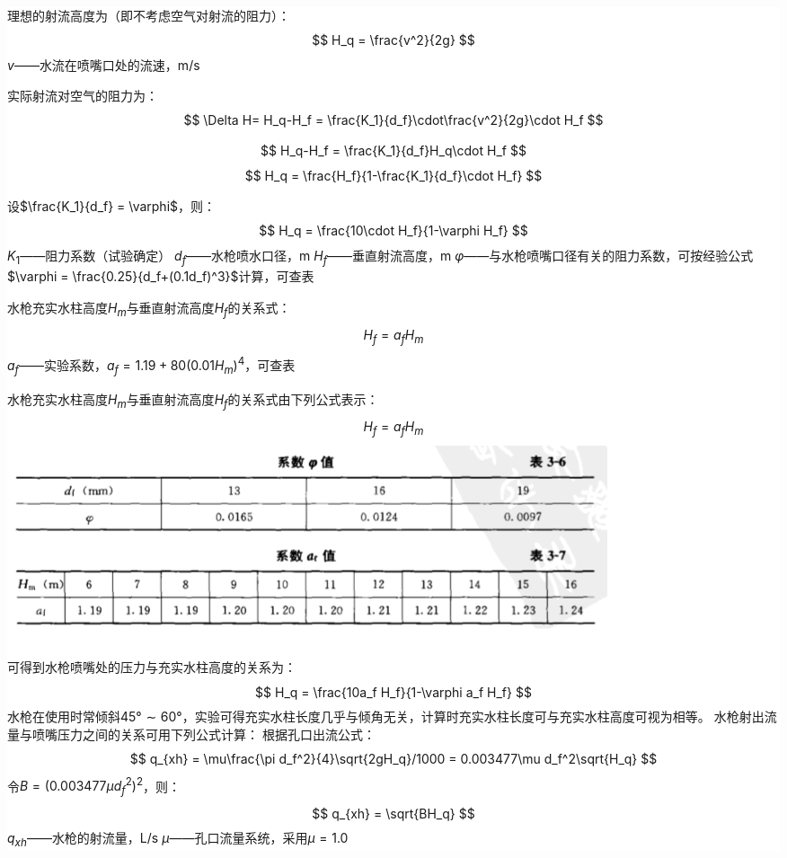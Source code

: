 理想的射流高度为（即不考虑空气对射流的阻力）：
$$
H_q = \frac{v^2}{2g}
$$
$v$——水流在喷嘴口处的流速，m/s

实际射流对空气的阻力为：
$$
\Delta H= H_q-H_f = \frac{K_1}{d_f}\cdot\frac{v^2}{2g}\cdot H_f
$$

$$
H_q-H_f = \frac{K_1}{d_f}H_q\cdot H_f
$$
$$
H_q = \frac{H_f}{1-\frac{K_1}{d_f}\cdot H_f}
$$

设$\frac{K_1}{d_f} = \varphi$，则：
$$
H_q = \frac{10\cdot H_f}{1-\varphi H_f}
$$
$K_1$——阻力系数（试验确定）
$d_f$——水枪喷水口径，m
$H_f$——垂直射流高度，m
$\varphi$——与水枪喷嘴口径有关的阻力系数，可按经验公式$\varphi = \frac{0.25}{d_f+(0.1d_f)^3}$计算，可查表

水枪充实水柱高度$H_m$与垂直射流高度$H_f$的关系式：
$$
H_f = a_fH_m
$$
$a_f$——实验系数，$a_f=1.19+80(0.01H_m)^4$，可查表

水枪充实水柱高度$H_m$与垂直射流高度$H_f$的关系式由下列公式表示：
$$
H_f = a_fH_m
$$
![](tu/b3-6b3-7.png)

可得到水枪喷嘴处的压力与充实水柱高度的关系为：
$$
H_q = \frac{10a_f H_f}{1-\varphi a_f H_f}
$$
水枪在使用时常倾斜$45°\sim60°$，实验可得充实水柱长度几乎与倾角无关，计算时充实水柱长度可与充实水柱高度可视为相等。
水枪射出流量与喷嘴压力之间的关系可用下列公式计算：
根据孔口出流公式：
$$
q_{xh} = \mu\frac{\pi d_f^2}{4}\sqrt{2gH_q}/1000 = 0.003477\mu d_f^2\sqrt{H_q}
$$
令$B = (0.003477\mu d_f^2)^2$，则：
$$
q_{xh} = \sqrt{BH_q}
$$
$q_{xh}$——水枪的射流量，L/s
$\mu$——孔口流量系统，采用$\mu=1.0$